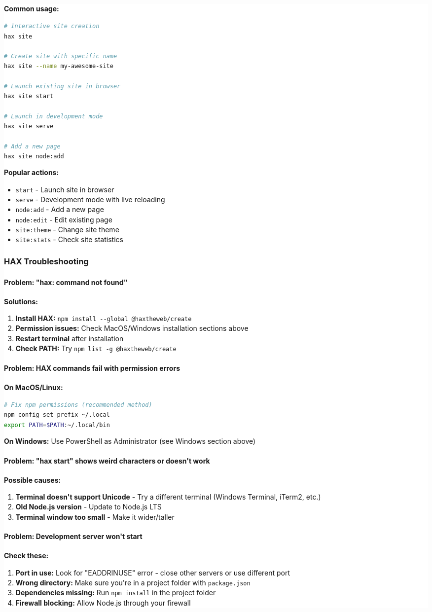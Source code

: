 **Common usage:**
```bash
# Interactive site creation
hax site

# Create site with specific name
hax site --name my-awesome-site

# Launch existing site in browser
hax site start

# Launch in development mode
hax site serve

# Add a new page
hax site node:add
```

**Popular actions:**
- `start` - Launch site in browser
- `serve` - Development mode with live reloading
- `node:add` - Add a new page
- `node:edit` - Edit existing page
- `site:theme` - Change site theme
- `site:stats` - Check site statistics

### HAX Troubleshooting

#### Problem: "hax: command not found"
**Solutions:**
1. **Install HAX:** `npm install --global @haxtheweb/create`
2. **Permission issues:** Check MacOS/Windows installation sections above
3. **Restart terminal** after installation
4. **Check PATH:** Try `npm list -g @haxtheweb/create`

#### Problem: HAX commands fail with permission errors
**On MacOS/Linux:**
```bash
# Fix npm permissions (recommended method)
npm config set prefix ~/.local
export PATH=$PATH:~/.local/bin
```

**On Windows:** Use PowerShell as Administrator (see Windows section above)

#### Problem: "hax start" shows weird characters or doesn't work
**Possible causes:**
1. **Terminal doesn't support Unicode** - Try a different terminal (Windows Terminal, iTerm2, etc.)
2. **Old Node.js version** - Update to Node.js LTS
3. **Terminal window too small** - Make it wider/taller

#### Problem: Development server won't start
**Check these:**
1. **Port in use:** Look for "EADDRINUSE" error - close other servers or use different port
2. **Wrong directory:** Make sure you're in a project folder with `package.json`
3. **Dependencies missing:** Run `npm install` in the project folder
4. **Firewall blocking:** Allow Node.js through your firewall
